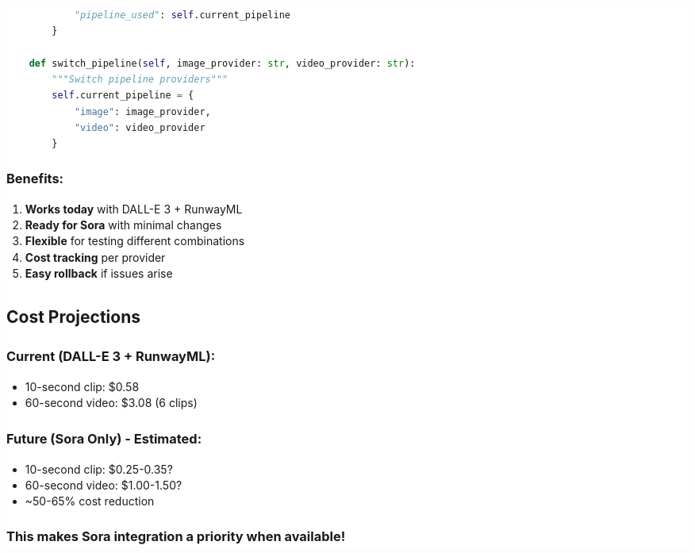 ```python
            "pipeline_used": self.current_pipeline
        }
    
    def switch_pipeline(self, image_provider: str, video_provider: str):
        """Switch pipeline providers"""
        self.current_pipeline = {
            "image": image_provider,
            "video": video_provider
        }
```

### Benefits:
1. **Works today** with DALL-E 3 + RunwayML
2. **Ready for Sora** with minimal changes
3. **Flexible** for testing different combinations
4. **Cost tracking** per provider
5. **Easy rollback** if issues arise

## Cost Projections

### Current (DALL-E 3 + RunwayML):
- 10-second clip: $0.58
- 60-second video: $3.08 (6 clips)

### Future (Sora Only) - Estimated:
- 10-second clip: $0.25-0.35?
- 60-second video: $1.00-1.50?
- ~50-65% cost reduction

### This makes Sora integration a priority when available!